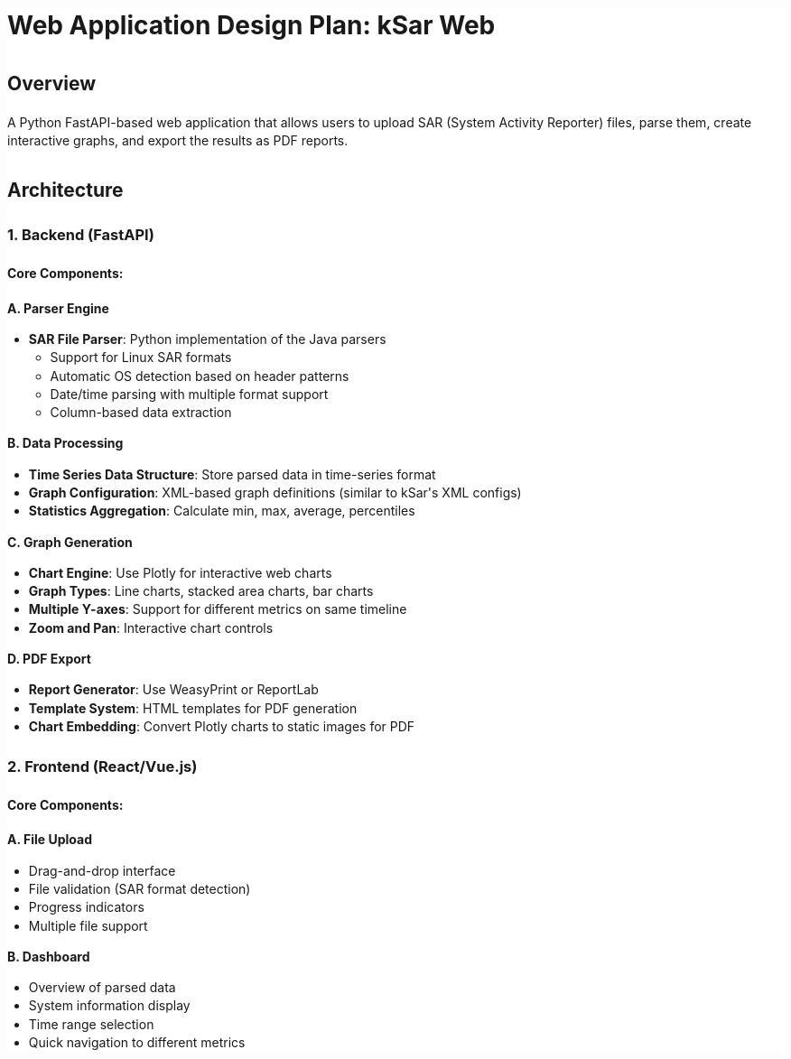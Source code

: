 # Web Application Design Plan: kSar Web

## Overview
A Python FastAPI-based web application that allows users to upload SAR (System Activity Reporter) files, parse them, create interactive graphs, and export the results as PDF reports.

## Architecture

### 1. Backend (FastAPI)

#### Core Components:

**A. Parser Engine**
- **SAR File Parser**: Python implementation of the Java parsers
  - Support for Linux SAR formats
  - Automatic OS detection based on header patterns
  - Date/time parsing with multiple format support
  - Column-based data extraction

**B. Data Processing**
- **Time Series Data Structure**: Store parsed data in time-series format
- **Graph Configuration**: XML-based graph definitions (similar to kSar's XML configs)
- **Statistics Aggregation**: Calculate min, max, average, percentiles

**C. Graph Generation**
- **Chart Engine**: Use Plotly for interactive web charts
- **Graph Types**: Line charts, stacked area charts, bar charts
- **Multiple Y-axes**: Support for different metrics on same timeline
- **Zoom and Pan**: Interactive chart controls

**D. PDF Export**
- **Report Generator**: Use WeasyPrint or ReportLab
- **Template System**: HTML templates for PDF generation
- **Chart Embedding**: Convert Plotly charts to static images for PDF

### 2. Frontend (React/Vue.js)

#### Core Components:

**A. File Upload**
- Drag-and-drop interface
- File validation (SAR format detection)
- Progress indicators
- Multiple file support

**B. Dashboard**
- Overview of parsed data
- System information display
- Time range selection
- Quick navigation to different metrics

